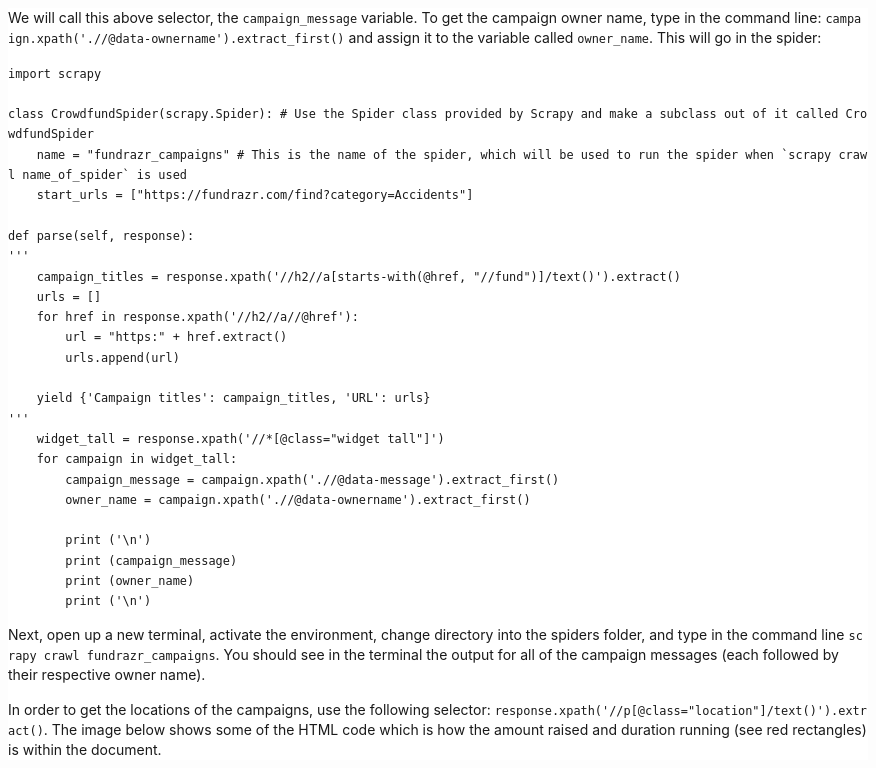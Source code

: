 We will call this above selector, the `campaign_message` variable. To get the campaign owner name, type in the command line: `campaign.xpath('.//@data-ownername').extract_first()` and assign it to the variable called `owner_name`. This will go in the spider:

    import scrapy

    class CrowdfundSpider(scrapy.Spider): # Use the Spider class provided by Scrapy and make a subclass out of it called CrowdfundSpider
        name = "fundrazr_campaigns" # This is the name of the spider, which will be used to run the spider when `scrapy crawl name_of_spider` is used
        start_urls = ["https://fundrazr.com/find?category=Accidents"]

    def parse(self, response):
    '''    
        campaign_titles = response.xpath('//h2//a[starts-with(@href, "//fund")]/text()').extract() 
        urls = []
        for href in response.xpath('//h2//a//@href'):
            url = "https:" + href.extract()
            urls.append(url)

        yield {'Campaign titles': campaign_titles, 'URL': urls}   
    '''
        widget_tall = response.xpath('//*[@class="widget tall"]')
        for campaign in widget_tall:
            campaign_message = campaign.xpath('.//@data-message').extract_first() 
            owner_name = campaign.xpath('.//@data-ownername').extract_first()

            print ('\n')
            print (campaign_message)
            print (owner_name)
            print ('\n')

Next, open up a new terminal, activate the environment, change directory into the spiders folder, and type in the command line `scrapy crawl fundrazr_campaigns`. You should see in the terminal the output for all of the campaign messages (each followed by their respective owner name).
  
In order to get the locations of the campaigns, use the following selector: `response.xpath('//p[@class="location"]/text()').extract()`. The image below shows some of the HTML code which is how the amount raised and duration running (see red rectangles) is within the document.
